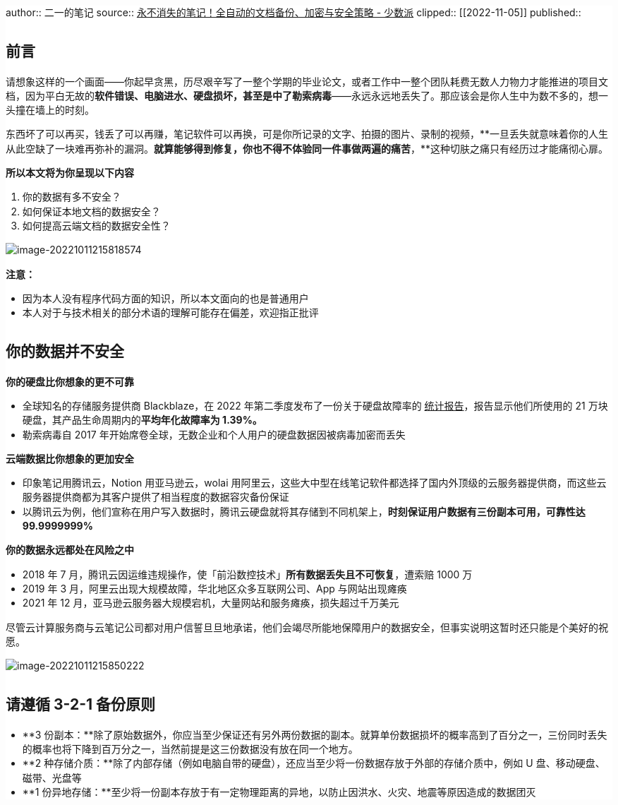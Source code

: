 author:: 二一的笔记
source:: [永不消失的笔记！全自动的文档备份、加密与安全策略 - 少数派](https://sspai.com/post/76130)
clipped:: [[2022-11-05]]
published:: 

## **前言**

请想象这样的一个画面——你起早贪黑，历尽艰辛写了一整个学期的毕业论文，或者工作中一整个团队耗费无数人力物力才能推进的项目文档，因为平白无故的**软件错误、电脑进水、硬盘损坏，甚至是中了勒索病毒**——永远永远地丢失了。那应该会是你人生中为数不多的，想一头撞在墙上的时刻。

东西坏了可以再买，钱丢了可以再赚，笔记软件可以再换，可是你所记录的文字、拍摄的图片、录制的视频，**一旦丢失就意味着你的人生从此空缺了一块难再弥补的漏洞。**就算能够得到修复，你也不得不体验同一件事做两遍的痛苦**，**这种切肤之痛只有经历过才能痛彻心扉。

**所以本文将为你呈现以下内容**

1.  你的数据有多不安全？
2.  如何保证本地文档的数据安全？
3.  如何提高云端文档的数据安全性？

![image-20221011215818574](https://cdn.sspai.com/2022/10/11/article/225e9462d75f28d638d5a3e019574886?imageView2/2/w/1120/q/40/interlace/1/ignore-error/1)

**注意：**

-   因为本人没有程序代码方面的知识，所以本文面向的也是普通用户
-   本人对于与技术相关的部分术语的理解可能存在偏差，欢迎指正批评

## **你的数据并不安全**

**你的硬盘比你想象的更不可靠**

-   全球知名的存储服务提供商 Blackblaze，在 2022 年第二季度发布了一份关于硬盘故障率的 [统计报告](https://www.backblaze.com/blog/backblaze-drive-stats-for-q2-2022/)，报告显示他们所使用的 21 万块硬盘，其产品生命周期内的**平均年化故障率为 1.39%。**
-   勒索病毒自 2017 年开始席卷全球，无数企业和个人用户的硬盘数据因被病毒加密而丢失

**云端数据比你想象的更加安全**

-   印象笔记用腾讯云，Notion 用亚马逊云，wolai 用阿里云，这些大中型在线笔记软件都选择了国内外顶级的云服务器提供商，而这些云服务器提供商都为其客户提供了相当程度的数据容灾备份保证
-   以腾讯云为例，他们宣称在用户写入数据时，腾讯云硬盘就将其存储到不同机架上，**时刻保证用户数据有三份副本可用，可靠性达 99.9999999%**

**你的数据永远都处在风险之中**

-   2018 年 7 月，腾讯云因运维违规操作，使「前沿数控技术」**所有数据丢失且不可恢复**，遭索赔 1000 万
-   2019 年 3 月，阿里云出现大规模故障，华北地区众多互联网公司、App 与网站出现瘫痪
-   2021 年 12 月，亚马逊云服务器大规模宕机，大量网站和服务瘫痪，损失超过千万美元

尽管云计算服务商与云笔记公司都对用户信誓旦旦地承诺，他们会竭尽所能地保障用户的数据安全，但事实说明这暂时还只能是个美好的祝愿。

![image-20221011215850222](https://cdn.sspai.com/2022/10/11/article/1e15397ddf0d568018b7a6d976301f98?imageView2/2/w/1120/q/40/interlace/1/ignore-error/1)

## **请遵循 3-2-1 备份原则**

-   **3 份副本：**除了原始数据外，你应当至少保证还有另外两份数据的副本。就算单份数据损坏的概率高到了百分之一，三份同时丢失的概率也将下降到百万分之一，当然前提是这三份数据没有放在同一个地方。
-   **2 种存储介质：**除了内部存储（例如电脑自带的硬盘），还应当至少将一份数据存放于外部的存储介质中，例如 U 盘、移动硬盘、磁带、光盘等
-   **1 份异地存储：**至少将一份副本存放于有一定物理距离的异地，以防止因洪水、火灾、地震等原因造成的数据团灭
